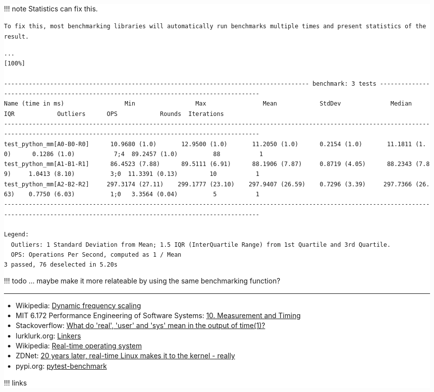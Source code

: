!!! note
    Statistics can fix this. 

    To fix this, most benchmarking libraries will automatically run benchmarks multiple times and present statistics of the result.

```output
...                                                                                                                                                                            [100%]

-------------------------------------------------------------------------------------- benchmark: 3 tests --------------------------------------------------------------------------------------
Name (time in ms)                 Min                 Max                Mean            StdDev              Median               IQR            Outliers      OPS            Rounds  Iterations
------------------------------------------------------------------------------------------------------------------------------------------------------------------------------------------------
test_python_mm[A0-B0-R0]      10.9680 (1.0)       12.9500 (1.0)       11.2050 (1.0)      0.2154 (1.0)       11.1811 (1.0)      0.1286 (1.0)           7;4  89.2457 (1.0)          88           1
test_python_mm[A1-B1-R1]      86.4523 (7.88)      89.5111 (6.91)      88.1906 (7.87)     0.8719 (4.05)      88.2343 (7.89)     1.0413 (8.10)          3;0  11.3391 (0.13)         10           1
test_python_mm[A2-B2-R2]     297.3174 (27.11)    299.1777 (23.10)    297.9407 (26.59)    0.7296 (3.39)     297.7366 (26.63)    0.7750 (6.03)          1;0   3.3564 (0.04)          5           1
------------------------------------------------------------------------------------------------------------------------------------------------------------------------------------------------

Legend:
  Outliers: 1 Standard Deviation from Mean; 1.5 IQR (InterQuartile Range) from 1st Quartile and 3rd Quartile.
  OPS: Operations Per Second, computed as 1 / Mean
3 passed, 76 deselected in 5.20s
```

!!! todo
    ... maybe make it more relateable by using the same benchmarking function? 

---

- Wikipedia: [Dynamic frequency scaling](https://en.wikipedia.org/wiki/Dynamic_frequency_scaling)
- MIT 6.172 Performance Engineering of Software Systems: [10. Measurement and Timing](https://www.youtube.com/watch?v=LvX3g45ynu8)
- Stackoverflow: [What do 'real', 'user' and 'sys' mean in the output of time(1)?](https://stackoverflow.com/questions/556405/what-do-real-user-and-sys-mean-in-the-output-of-time1/556411#556411)
- lurklurk.org: [Linkers](https://www.lurklurk.org/linkers/linkers.html)
- Wikipedia: [Real-time operating system](https://en.wikipedia.org/wiki/Real-time_operating_system)
- ZDNet: [20 years later, real-time Linux makes it to the kernel - really](https://www.zdnet.com/article/20-years-later-real-time-linux-makes-it-to-the-kernel-really/)
- pypi.org: [pytest-benchmark](https://pypi.org/project/pytest-benchmark/)

!!! links 

